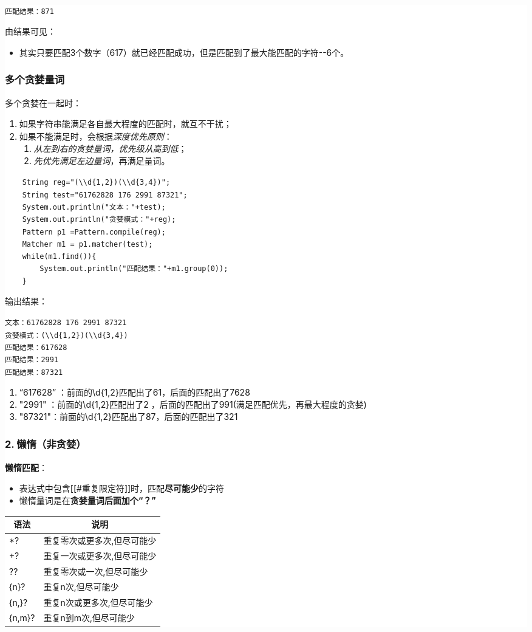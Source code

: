 ```
匹配结果：871
```

由结果可见：
- 其实只要匹配3个数字（617）就已经匹配成功，但是匹配到了最大能匹配的字符--6个。

### 多个贪婪量词
多个贪婪在一起时：
1.  如果字符串能满足各自最大程度的匹配时，就互不干扰；
2.  如果不能满足时，会根据*深度优先原则*：
	1.  *从左到右的贪婪量词，优先级从高到低*；
	2.  *先优先满足左边量词*，再满足量词。

```
	String reg="(\\d{1,2})(\\d{3,4})";        
	String test="61762828 176 2991 87321";
	System.out.println("文本："+test);
	System.out.println("贪婪模式："+reg);
	Pattern p1 =Pattern.compile(reg);
	Matcher m1 = p1.matcher(test);
	while(m1.find()){
		System.out.println("匹配结果："+m1.group(0));
	}
```

输出结果：

```
文本：61762828 176 2991 87321
贪婪模式：(\\d{1,2})(\\d{3,4})
匹配结果：617628
匹配结果：2991
匹配结果：87321
```


1. “617628” ：前面的\d{1,2}匹配出了61，后面的匹配出了7628 
2.  "2991" ：前面的\d{1,2}匹配出了2 ，后面的匹配出了991(满足匹配优先，再最大程度的贪婪)
3.  "87321"：前面的\d{1,2}匹配出了87，后面的匹配出了321



### 2. 懒惰（非贪婪）
**懒惰匹配**：
- 表达式中包含[[#重复限定符]]时，匹配**尽可能少**的字符
- 懒惰量词是在**贪婪量词后面加个“？”**

| 语法   | 说明                        |
| ------ | --------------------------- |
| *?     | 重复零次或更多次,但尽可能少 |
| +?     | 重复一次或更多次,但尽可能少 |
| ??     | 重复零次或一次,但尽可能少   |
| {n}?   | 重复n次,但尽可能少          |
| {n,}?  | 重复n次或更多次,但尽可能少  |
| {n,m}? | 重复n到m次,但尽可能少       |
